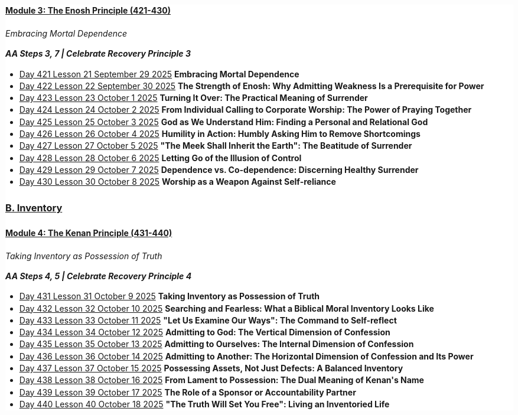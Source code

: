 #### [Module 3: The Enosh Principle (421-430)](#module-3-the-enosh-principle--embracing-mortal-dependence-lessons-21-30)

*Embracing Mortal Dependence* 

***AA Steps 3, 7 | Celebrate Recovery Principle 3***

* [Day 421 Lesson 21 September 29 2025](#lesson-21-embracing-mortal-dependence) **Embracing Mortal Dependence**
* [Day 422 Lesson 22 September 30 2025](#lesson-22-the-strength-of-enosh-why-admitting-weakness-is-a-prerequisite-for-power) **The Strength of Enosh: Why Admitting Weakness Is a Prerequisite for Power**
* [Day 423 Lesson 23 October 1 2025](#lesson-23-turning-it-over-the-practical-meaning-of-surrender) **Turning It Over: The Practical Meaning of Surrender**
* [Day 424 Lesson 24 October 2 2025](#lesson-24-from-individual-calling-to-corporate-worship-the-power-of-praying-together) **From Individual Calling to Corporate Worship: The Power of Praying Together**
* [Day 425 Lesson 25 October 3 2025](#lesson-25-god-as-we-understand-him-finding-a-personal-and-relational-god) **God as We Understand Him: Finding a Personal and Relational God**
* [Day 426 Lesson 26 October 4 2025](#lesson-26-humility-in-action-humbly-asking-him-to-remove-shortcomings) **Humility in Action: Humbly Asking Him to Remove Shortcomings**
* [Day 427 Lesson 27 October 5 2025](#lesson-27-the-meek-shall-inherit-the-earth-the-beatitude-of-surrender) **"The Meek Shall Inherit the Earth": The Beatitude of Surrender**
* [Day 428 Lesson 28 October 6 2025](#lesson-28-letting-go-of-the-illusion-of-control) **Letting Go of the Illusion of Control**
* [Day 429 Lesson 29 October 7 2025](#lesson-29-dependence-vs-co-dependence-discerning-healthy-surrender) **Dependence vs. Co-dependence: Discerning Healthy Surrender**
* [Day 430 Lesson 30 October 8 2025](#lesson-30-worship-as-a-weapon-against-self-reliance) **Worship as a Weapon Against Self-reliance**

### [**B. Inventory**](#part-ii-the-inventory-phase--possessing-truth-transforming-pain-lessons-31-50) 

#### [Module 4: The Kenan Principle (431-440)](#module-4-the-kenan-principle--taking-inventory-as-possession-of-truth-lessons-31-40)

*Taking Inventory as Possession of Truth*

***AA Steps 4, 5 | Celebrate Recovery Principle 4***

* [Day 431 Lesson 31 October 9 2025](#lesson-31-taking-inventory-as-possession-of-truth) **Taking Inventory as Possession of Truth**
* [Day 432 Lesson 32 October 10 2025](#lesson-32-searching-and-fearless-what-a-biblical-moral-inventory-looks-like) **Searching and Fearless: What a Biblical Moral Inventory Looks Like**
* [Day 433 Lesson 33 October 11 2025](#lesson-33-let-us-examine-our-ways-the-command-to-self-reflect) **"Let Us Examine Our Ways": The Command to Self-reflect**
* [Day 434 Lesson 34 October 12 2025](#lesson-34-admitting-to-god-the-vertical-dimension-of-confession) **Admitting to God: The Vertical Dimension of Confession**
* [Day 435 Lesson 35 October 13 2025](#lesson-35-admitting-to-ourselves-the-internal-dimension-of-confession) **Admitting to Ourselves: The Internal Dimension of Confession**
* [Day 436 Lesson 36 October 14 2025](#lesson-36-admitting-to-another-the-horizontal-dimension-of-confession-and-its-power) **Admitting to Another: The Horizontal Dimension of Confession and Its Power**
* [Day 437 Lesson 37 October 15 2025](#lesson-37-possessing-assets-not-just-defects-a-balanced-inventory) **Possessing Assets, Not Just Defects: A Balanced Inventory**
* [Day 438 Lesson 38 October 16 2025](#lesson-38-from-lament-to-possession-the-dual-meaning-of-kenans-name) **From Lament to Possession: The Dual Meaning of Kenan's Name**
* [Day 439 Lesson 39 October 17 2025](#lesson-39-the-role-of-a-sponsor-or-accountability-partner) **The Role of a Sponsor or Accountability Partner**
* [Day 440 Lesson 40 October 18 2025](#lesson-40-the-truth-will-set-you-free-living-an-inventoried-life) **"The Truth Will Set You Free": Living an Inventoried Life**
